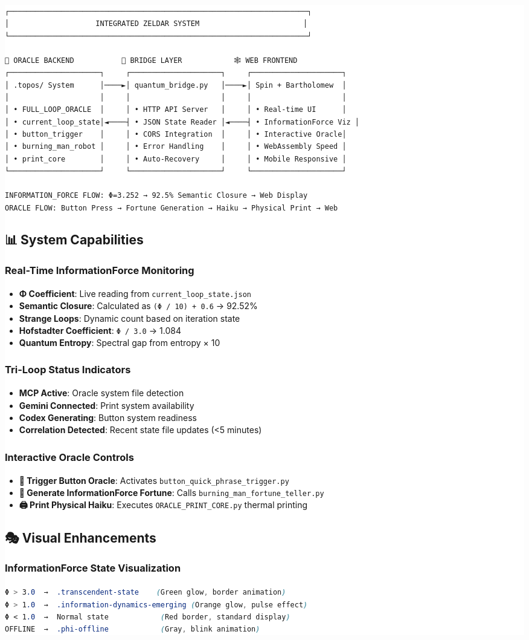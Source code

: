 ```
┌─────────────────────────────────────────────────────────────────────┐
│                    INTEGRATED ZELDAR SYSTEM                        │
└─────────────────────────────────────────────────────────────────────┘

🔮 ORACLE BACKEND           🌉 BRIDGE LAYER            🕸️ WEB FRONTEND
┌─────────────────────┐     ┌─────────────────────┐     ┌─────────────────────┐
│ .topos/ System      │────►│ quantum_bridge.py   │────►│ Spin + Bartholomew  │
│                     │     │                     │     │                     │
│ • FULL_LOOP_ORACLE  │     │ • HTTP API Server   │     │ • Real-time UI      │
│ • current_loop_state│◄────┤ • JSON State Reader │◄────┤ • InformationForce Viz │
│ • button_trigger    │     │ • CORS Integration  │     │ • Interactive Oracle│
│ • burning_man_robot │     │ • Error Handling    │     │ • WebAssembly Speed │
│ • print_core        │     │ • Auto-Recovery     │     │ • Mobile Responsive │
└─────────────────────┘     └─────────────────────┘     └─────────────────────┘

INFORMATION_FORCE FLOW: Φ=3.252 → 92.5% Semantic Closure → Web Display
ORACLE FLOW: Button Press → Fortune Generation → Haiku → Physical Print → Web
```

## 📊 **System Capabilities**

### **Real-Time InformationForce Monitoring**
- **Φ Coefficient**: Live reading from `current_loop_state.json`
- **Semantic Closure**: Calculated as `(Φ / 10) + 0.6` → 92.52%
- **Strange Loops**: Dynamic count based on iteration state
- **Hofstadter Coefficient**: `Φ / 3.0` → 1.084
- **Quantum Entropy**: Spectral gap from entropy × 10

### **Tri-Loop Status Indicators** 
- **MCP Active**: Oracle system file detection
- **Gemini Connected**: Print system availability  
- **Codex Generating**: Button system readiness
- **Correlation Detected**: Recent state file updates (<5 minutes)

### **Interactive Oracle Controls**
- **🔘 Trigger Button Oracle**: Activates `button_quick_phrase_trigger.py`
- **🔮 Generate InformationForce Fortune**: Calls `burning_man_fortune_teller.py`  
- **🖨️ Print Physical Haiku**: Executes `ORACLE_PRINT_CORE.py` thermal printing

## 🎭 **Visual Enhancements**

### **InformationForce State Visualization**
```css
Φ > 3.0  →  .transcendent-state    (Green glow, border animation)
Φ > 1.0  →  .information-dynamics-emerging (Orange glow, pulse effect)
Φ < 1.0  →  Normal state            (Red border, standard display)
OFFLINE  →  .phi-offline            (Gray, blink animation)
```
